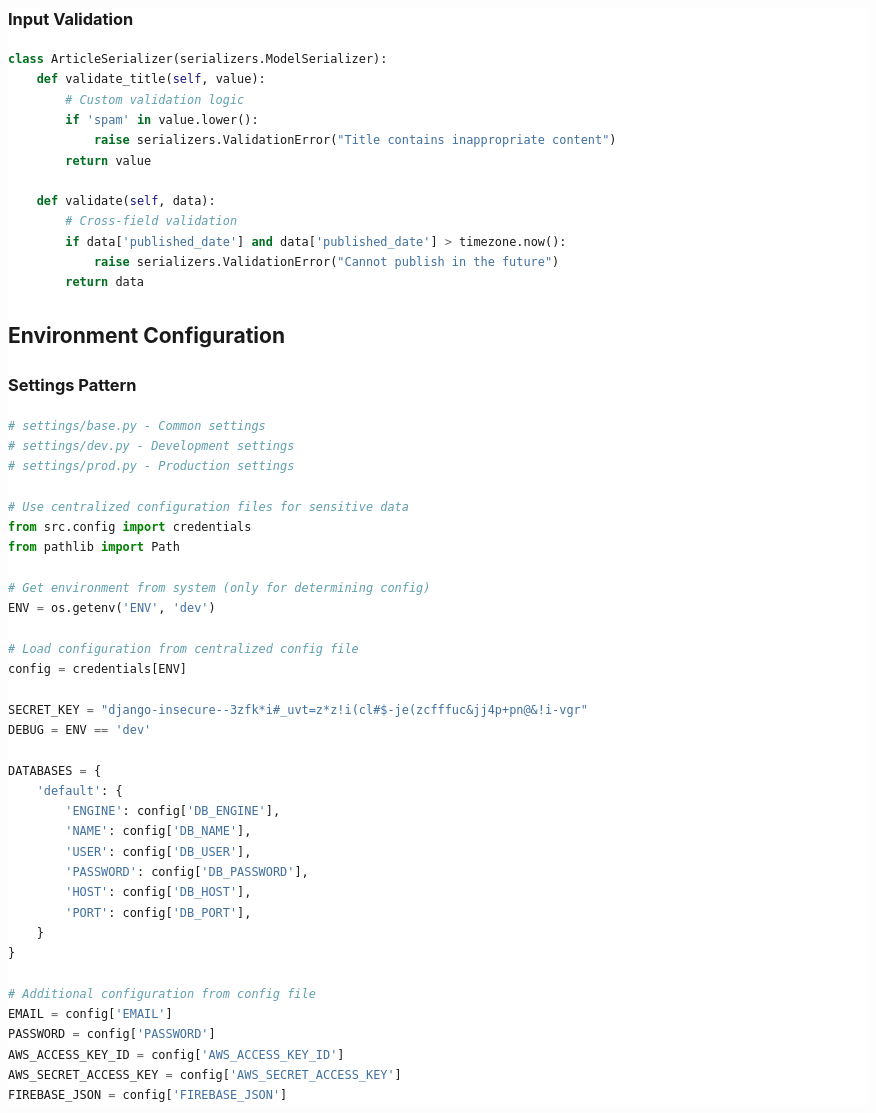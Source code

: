 ### Input Validation
```python
class ArticleSerializer(serializers.ModelSerializer):
    def validate_title(self, value):
        # Custom validation logic
        if 'spam' in value.lower():
            raise serializers.ValidationError("Title contains inappropriate content")
        return value
    
    def validate(self, data):
        # Cross-field validation
        if data['published_date'] and data['published_date'] > timezone.now():
            raise serializers.ValidationError("Cannot publish in the future")
        return data
```

## Environment Configuration

### Settings Pattern
```python
# settings/base.py - Common settings
# settings/dev.py - Development settings
# settings/prod.py - Production settings

# Use centralized configuration files for sensitive data
from src.config import credentials
from pathlib import Path

# Get environment from system (only for determining config)
ENV = os.getenv('ENV', 'dev')

# Load configuration from centralized config file
config = credentials[ENV]

SECRET_KEY = "django-insecure--3zfk*i#_uvt=z*z!i(cl#$-je(zcfffuc&jj4p+pn@&!i-vgr"
DEBUG = ENV == 'dev'

DATABASES = {
    'default': {
        'ENGINE': config['DB_ENGINE'],
        'NAME': config['DB_NAME'],
        'USER': config['DB_USER'],
        'PASSWORD': config['DB_PASSWORD'],
        'HOST': config['DB_HOST'],
        'PORT': config['DB_PORT'],
    }
}

# Additional configuration from config file
EMAIL = config['EMAIL']
PASSWORD = config['PASSWORD']
AWS_ACCESS_KEY_ID = config['AWS_ACCESS_KEY_ID']
AWS_SECRET_ACCESS_KEY = config['AWS_SECRET_ACCESS_KEY']
FIREBASE_JSON = config['FIREBASE_JSON']
```
